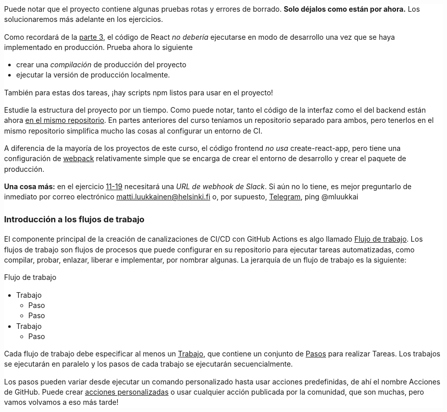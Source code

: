 Puede notar que el proyecto contiene algunas pruebas rotas y errores de borrado. **Solo déjalos como están por ahora.** Los solucionaremos más adelante en los ejercicios.

Como recordará de la [parte 3](/en/part3/deploying_app_to_internet#frontend-production-build), el código de React <i>no debería</i> ejecutarse en modo de desarrollo una vez que se haya implementado en producción. Prueba ahora lo siguiente

- crear una <i>compilación</i> de producción del proyecto
- ejecutar la versión de producción localmente.

También para estas dos tareas, ¡hay scripts npm listos para usar en el proyecto!

Estudie la estructura del proyecto por un tiempo. Como puede notar, tanto el código de la interfaz como el del backend están ahora [en el mismo repositorio](/en/part7/class_components_misiverse#frontend-and-backend-in-the-same-repository). En partes anteriores del curso teníamos un repositorio separado para ambos, pero tenerlos en el mismo repositorio simplifica mucho las cosas al configurar un entorno de CI.

A diferencia de la mayoría de los proyectos de este curso, el código frontend <i>no usa</i> create-react-app, pero tiene una configuración de [webpack](/en/part7/webpack) relativamente simple que se encarga de crear el entorno de desarrollo y crear el paquete de producción.

**Una cosa más:** en el ejercicio [11-19](/es​​/part11/expansion_further#ejercicio-11-19) necesitará una <i>URL de webhook de Slack</i>. Si aún no lo tiene, es mejor preguntarlo de inmediato por correo electrónico matti.luukkainen@helsinki.fi o, por supuesto, [Telegram](https://t.me/fullstackcourse), ping @mluukkai

</div>

<div class="content">

### Introducción a los flujos de trabajo

El componente principal de la creación de canalizaciones de CI/CD con GitHub Actions es algo llamado [Flujo de trabajo](https://docs.github.com/en/free-pro-team@latest/actions/learn-github-actions/introduction-to-github-actions#workflows). Los flujos de trabajo son flujos de procesos que puede configurar en su repositorio para ejecutar tareas automatizadas, como compilar, probar, enlazar, liberar e implementar, por nombrar algunas. La jerarquía de un flujo de trabajo es la siguiente:

Flujo de trabajo

- Trabajo
  - Paso
  - Paso
- Trabajo
  - Paso

Cada flujo de trabajo debe especificar al menos un [Trabajo](https://docs.github.com/en/free-pro-team@latest/actions/learn-github-actions/introduction-to-github-actions#jobs), que contiene un conjunto de [Pasos](https://docs.github.com/en/free-pro-team@latest/actions/learn-github-actions/introduction-to-github-actions#steps) para realizar Tareas. Los trabajos se ejecutarán en paralelo y los pasos de cada trabajo se ejecutarán secuencialmente.

Los pasos pueden variar desde ejecutar un comando personalizado hasta usar acciones predefinidas, de ahí el nombre Acciones de GitHub. Puede crear [acciones personalizadas](https://docs.github.com/en/free-pro-team@latest/actions/creating-actions) o usar cualquier acción publicada por la comunidad, que son muchas, pero vamos volvamos a eso más tarde!

